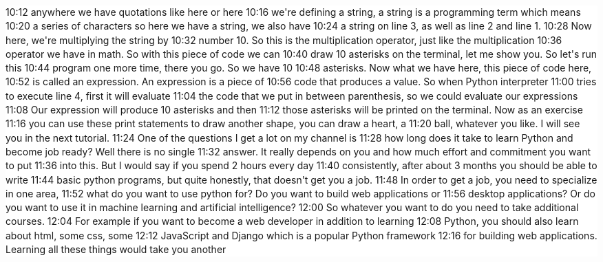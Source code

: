 10:12
anywhere we have quotations like here or here
10:16
we're defining a string, a string is a programming term which means
10:20
a series of characters so here we have a string, we also have
10:24
a string on line 3, as well as line 2 and line 1.
10:28
Now here, we're multiplying the string by
10:32
number 10. So this is the multiplication operator, just like the multiplication
10:36
operator we have in math. So with this piece of code we can
10:40
draw 10 asterisks on the terminal, let me show you. So let's run this
10:44
program one more time, there you go. So we have 10
10:48
asterisks. Now what we have here, this piece of code here,
10:52
is called an expression. An expression is a piece of
10:56
code that produces a value. So when Python interpreter
11:00
tries to execute line 4, first it will evaluate
11:04
the code that we put in between parenthesis, so we could evaluate our expressions
11:08
Our expression will produce 10 asterisks and then
11:12
those asterisks will be printed on the terminal. Now as an exercise
11:16
you can use these print statements to draw another shape, you can draw a heart, a
11:20
ball, whatever you like. I will see you in the next tutorial.
11:24
One of the questions I get a lot on my channel is
11:28
how long does it take to learn Python and become job ready? Well there is no single
11:32
answer. It really depends on you and how much effort and commitment you want to put
11:36
into this. But I would say if you spend 2 hours every day
11:40
consistently, after about 3 months you should be able to write
11:44
basic python programs, but quite honestly, that doesn't get you a job.
11:48
In order to get a job, you need to specialize in one area,
11:52
what do you want to use python for? Do you want to build web applications or
11:56
desktop applications? Or do you want to use it in machine learning and artificial intelligence?
12:00
So whatever you want to do you need to take additional courses.
12:04
For example if you want to become a web developer in addition to learning
12:08
Python, you should also learn about html, some css, some
12:12
JavaScript and Django which is a popular Python framework
12:16
for building web applications. Learning all these things would take you another